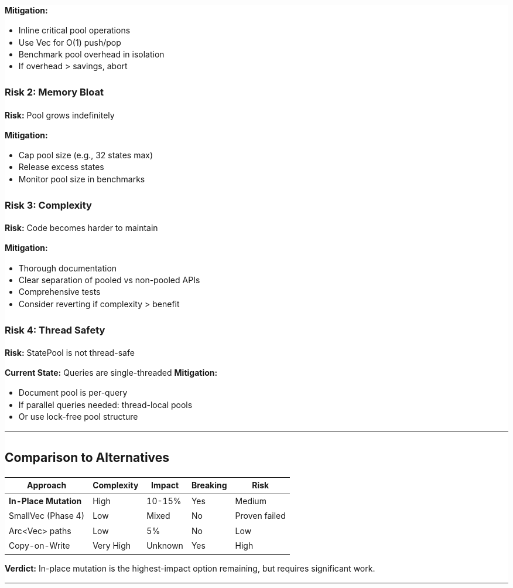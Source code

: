 **Mitigation:**
- Inline critical pool operations
- Use Vec for O(1) push/pop
- Benchmark pool overhead in isolation
- If overhead > savings, abort

### Risk 2: Memory Bloat

**Risk:** Pool grows indefinitely

**Mitigation:**
- Cap pool size (e.g., 32 states max)
- Release excess states
- Monitor pool size in benchmarks

### Risk 3: Complexity

**Risk:** Code becomes harder to maintain

**Mitigation:**
- Thorough documentation
- Clear separation of pooled vs non-pooled APIs
- Comprehensive tests
- Consider reverting if complexity > benefit

### Risk 4: Thread Safety

**Risk:** StatePool is not thread-safe

**Current State:** Queries are single-threaded
**Mitigation:**
- Document pool is per-query
- If parallel queries needed: thread-local pools
- Or use lock-free pool structure

---

## Comparison to Alternatives

| Approach | Complexity | Impact | Breaking | Risk |
|----------|-----------|---------|----------|------|
| **In-Place Mutation** | High | 10-15% | Yes | Medium |
| SmallVec (Phase 4) | Low | Mixed | No | Proven failed |
| Arc<Vec<u8>> paths | Low | 5% | No | Low |
| Copy-on-Write | Very High | Unknown | Yes | High |

**Verdict:** In-place mutation is the highest-impact option remaining, but requires significant work.

---
